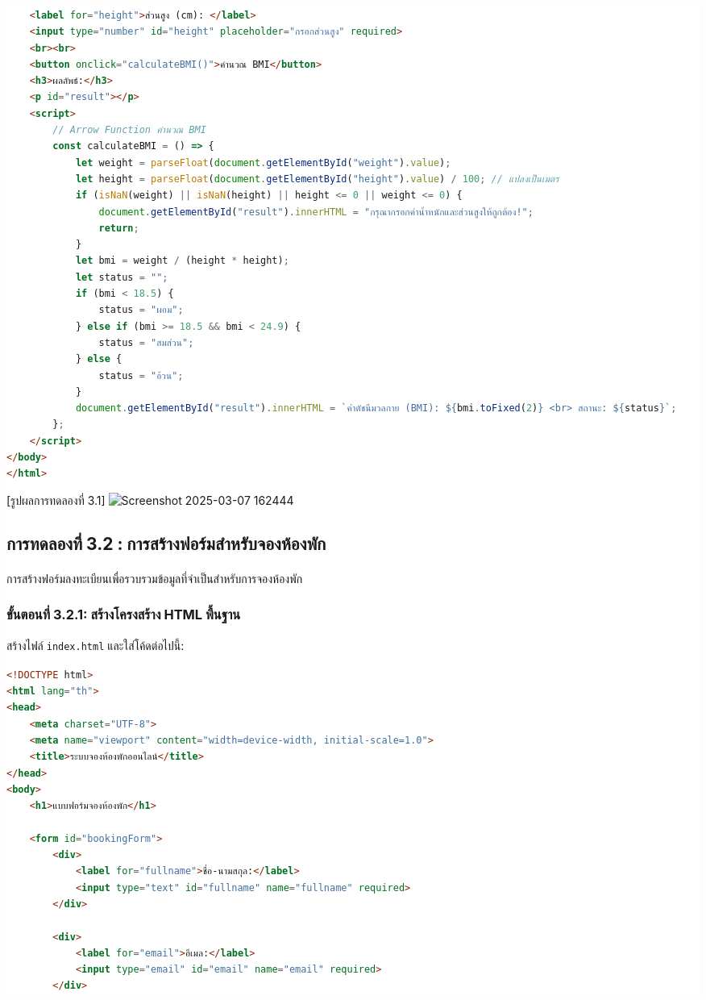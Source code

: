 ```html
    <label for="height">ส่วนสูง (cm): </label>
    <input type="number" id="height" placeholder="กรอกส่วนสูง" required>
    <br><br>
    <button onclick="calculateBMI()">คำนวณ BMI</button>
    <h3>ผลลัพธ์:</h3>
    <p id="result"></p>
    <script>
        // Arrow Function คำนวณ BMI
        const calculateBMI = () => {
            let weight = parseFloat(document.getElementById("weight").value);
            let height = parseFloat(document.getElementById("height").value) / 100; // แปลงเป็นเมตร
            if (isNaN(weight) || isNaN(height) || height <= 0 || weight <= 0) {
                document.getElementById("result").innerHTML = "กรุณากรอกค่าน้ำหนักและส่วนสูงให้ถูกต้อง!";
                return;
            }
            let bmi = weight / (height * height);
            let status = "";
            if (bmi < 18.5) {
                status = "ผอม";
            } else if (bmi >= 18.5 && bmi < 24.9) {
                status = "สมส่วน";
            } else {
                status = "อ้วน";
            }
            document.getElementById("result").innerHTML = `ค่าดัชนีมวลกาย (BMI): ${bmi.toFixed(2)} <br> สถานะ: ${status}`;
        };
    </script>
</body>
</html>
```
[รูปผลการทดลองที่ 3.1]
![Screenshot 2025-03-07 162444](https://github.com/user-attachments/assets/92658f01-7fea-4e06-9489-646601c8c04c)

## การทดลองที่ 3.2 : การสร้างฟอร์มสำหรับจองห้องพัก
การสร้างฟอร์มลงทะเบียนเพื่อรวบรวมข้อมูลที่จำเป็นสำหรับการจองห้องพัก

### ขั้นตอนที่ 3.2.1: สร้างโครงสร้าง HTML พื้นฐาน

สร้างไฟล์ `index.html` และใส่โค้ดต่อไปนี้:

```html
<!DOCTYPE html>
<html lang="th">
<head>
    <meta charset="UTF-8">
    <meta name="viewport" content="width=device-width, initial-scale=1.0">
    <title>ระบบจองห้องพักออนไลน์</title>
</head>
<body>
    <h1>แบบฟอร์มจองห้องพัก</h1>
    
    <form id="bookingForm">
        <div>
            <label for="fullname">ชื่อ-นามสกุล:</label>
            <input type="text" id="fullname" name="fullname" required>
        </div>

        <div>
            <label for="email">อีเมล:</label>
            <input type="email" id="email" name="email" required>
        </div>
```